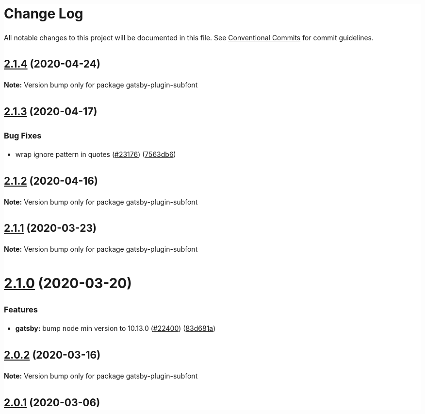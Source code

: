 # Change Log

All notable changes to this project will be documented in this file.
See [Conventional Commits](https://conventionalcommits.org) for commit guidelines.

## [2.1.4](https://github.com/gatsbyjs/gatsby/compare/gatsby-plugin-subfont@2.1.3...gatsby-plugin-subfont@2.1.4) (2020-04-24)

**Note:** Version bump only for package gatsby-plugin-subfont

## [2.1.3](https://github.com/gatsbyjs/gatsby/compare/gatsby-plugin-subfont@2.1.2...gatsby-plugin-subfont@2.1.3) (2020-04-17)

### Bug Fixes

- wrap ignore pattern in quotes ([#23176](https://github.com/gatsbyjs/gatsby/issues/23176)) ([7563db6](https://github.com/gatsbyjs/gatsby/commit/7563db6))

## [2.1.2](https://github.com/gatsbyjs/gatsby/compare/gatsby-plugin-subfont@2.1.1...gatsby-plugin-subfont@2.1.2) (2020-04-16)

**Note:** Version bump only for package gatsby-plugin-subfont

## [2.1.1](https://github.com/gatsbyjs/gatsby/compare/gatsby-plugin-subfont@2.1.0...gatsby-plugin-subfont@2.1.1) (2020-03-23)

**Note:** Version bump only for package gatsby-plugin-subfont

# [2.1.0](https://github.com/gatsbyjs/gatsby/compare/gatsby-plugin-subfont@2.0.2...gatsby-plugin-subfont@2.1.0) (2020-03-20)

### Features

- **gatsby:** bump node min version to 10.13.0 ([#22400](https://github.com/gatsbyjs/gatsby/issues/22400)) ([83d681a](https://github.com/gatsbyjs/gatsby/commit/83d681a))

## [2.0.2](https://github.com/gatsbyjs/gatsby/compare/gatsby-plugin-subfont@2.0.1...gatsby-plugin-subfont@2.0.2) (2020-03-16)

**Note:** Version bump only for package gatsby-plugin-subfont

## [2.0.1](https://github.com/gatsbyjs/gatsby/compare/gatsby-plugin-subfont@2.0.0...gatsby-plugin-subfont@2.0.1) (2020-03-06)
